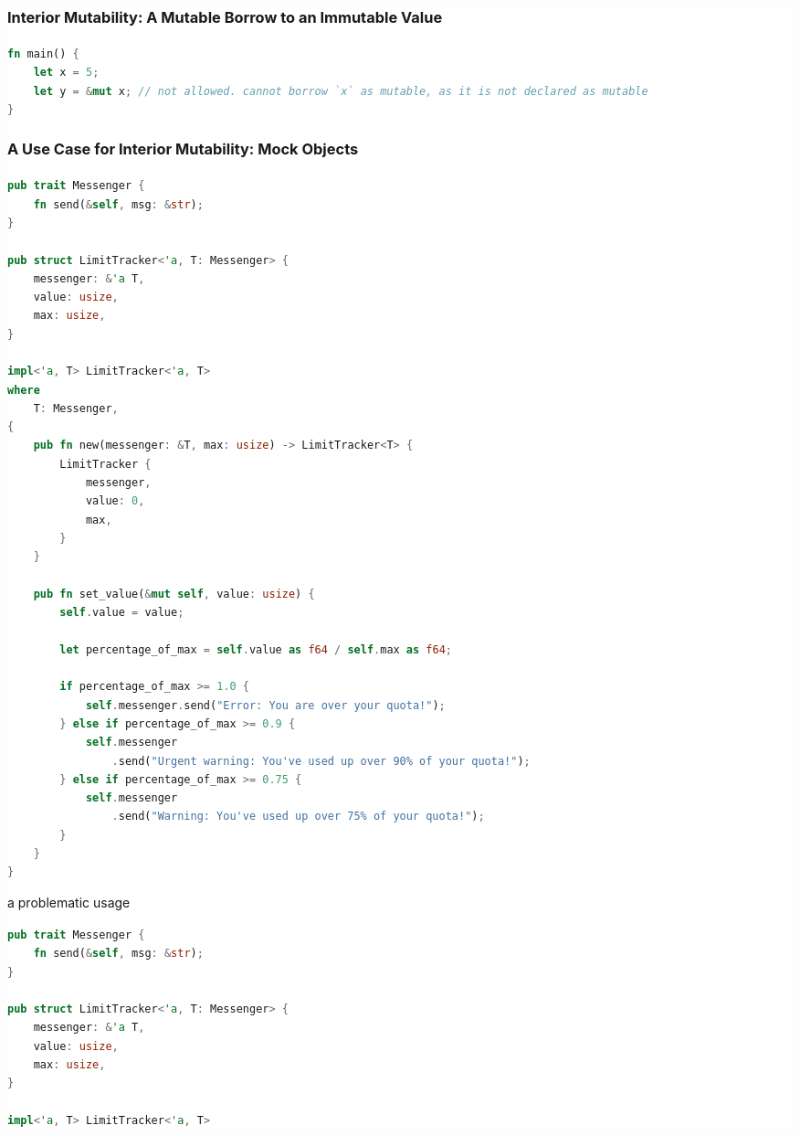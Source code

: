 ### Interior Mutability: A Mutable Borrow to an Immutable Value
```rust
fn main() {
    let x = 5;
    let y = &mut x; // not allowed. cannot borrow `x` as mutable, as it is not declared as mutable
}
```

### A Use Case for Interior Mutability: Mock Objects
```rust
pub trait Messenger {
    fn send(&self, msg: &str);
}

pub struct LimitTracker<'a, T: Messenger> {
    messenger: &'a T,
    value: usize,
    max: usize,
}

impl<'a, T> LimitTracker<'a, T>
where
    T: Messenger,
{
    pub fn new(messenger: &T, max: usize) -> LimitTracker<T> {
        LimitTracker {
            messenger,
            value: 0,
            max,
        }
    }

    pub fn set_value(&mut self, value: usize) {
        self.value = value;

        let percentage_of_max = self.value as f64 / self.max as f64;

        if percentage_of_max >= 1.0 {
            self.messenger.send("Error: You are over your quota!");
        } else if percentage_of_max >= 0.9 {
            self.messenger
                .send("Urgent warning: You've used up over 90% of your quota!");
        } else if percentage_of_max >= 0.75 {
            self.messenger
                .send("Warning: You've used up over 75% of your quota!");
        }
    }
}

```
a problematic usage
```rust
pub trait Messenger {
    fn send(&self, msg: &str);
}

pub struct LimitTracker<'a, T: Messenger> {
    messenger: &'a T,
    value: usize,
    max: usize,
}

impl<'a, T> LimitTracker<'a, T>
```